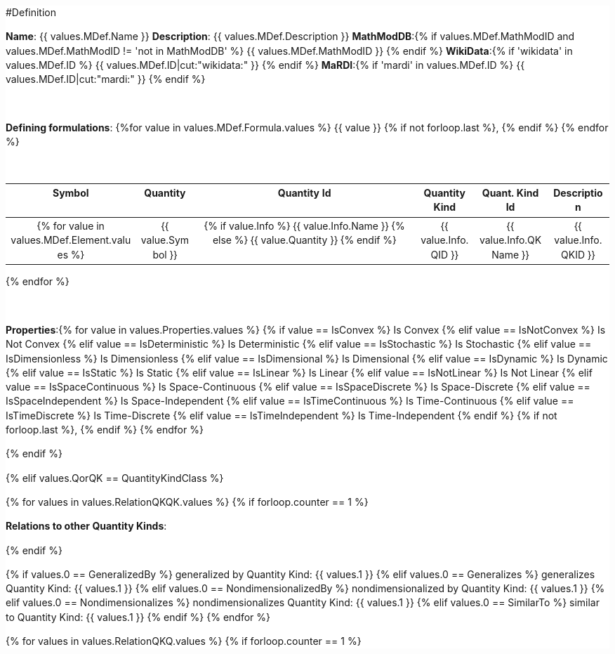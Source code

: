 #Definition

**Name**: {{ values.MDef.Name }}
**Description**: {{ values.MDef.Description }}
**MathModDB**:{% if values.MDef.MathModID and values.MDef.MathModID != 'not in MathModDB' %} {{ values.MDef.MathModID }} {% endif %}
**WikiData**:{% if 'wikidata' in values.MDef.ID %} {{ values.MDef.ID|cut:"wikidata:" }} {% endif %}
**MaRDI**:{% if 'mardi' in values.MDef.ID %} {{ values.MDef.ID|cut:"mardi:" }} {% endif %}

&nbsp;

**Defining formulations**: {%for value in values.MDef.Formula.values %} {{ value }} {% if not forloop.last %}, {% endif %} {% endfor %}

&nbsp;

| Symbol | Quantity | Quantity Id | Quantity Kind | Quant. Kind Id | Description |
|:------:|:--------:|:-----------:|:-------------:|:--------------:|:-----------:|
{% for value in values.MDef.Element.values %} | {{ value.Symbol }} | {% if value.Info %} {{ value.Info.Name }} {% else %} {{ value.Quantity }} {% endif %} | {{ value.Info.QID }} | {{ value.Info.QKName }} | {{ value.Info.QKID }} | {{ value.Info.Description }} |
{% endfor %}

&nbsp;

**Properties**:{% for value in values.Properties.values %} {% if value == IsConvex %} Is Convex {% elif value == IsNotConvex %} Is Not Convex {% elif value == IsDeterministic %} Is Deterministic {% elif value == IsStochastic %} Is Stochastic {% elif value == IsDimensionless %} Is Dimensionless {% elif value == IsDimensional %} Is Dimensional {% elif value == IsDynamic %} Is Dynamic {% elif value == IsStatic %} Is Static {% elif value == IsLinear %} Is Linear {% elif value == IsNotLinear %} Is Not Linear {% elif value == IsSpaceContinuous %} Is Space-Continuous {% elif value == IsSpaceDiscrete %} Is Space-Discrete {% elif value == IsSpaceIndependent %} Is Space-Independent {% elif value == IsTimeContinuous %} Is Time-Continuous {% elif value == IsTimeDiscrete %} Is Time-Discrete {% elif value == IsTimeIndependent %} Is Time-Independent {% endif %} {% if not forloop.last %}, {% endif %} {% endfor %}

{% endif %}

{% elif values.QorQK == QuantityKindClass %}

{% for values in values.RelationQKQK.values %}
{% if forloop.counter == 1 %}
&nbsp;

**Relations to other Quantity Kinds**:

{% endif %}

{% if values.0 == GeneralizedBy %} generalized by Quantity Kind: {{ values.1 }}
{% elif values.0 == Generalizes %} generalizes Quantity Kind: {{ values.1 }}
{% elif values.0 == NondimensionalizedBy %} nondimensionalized by Quantity Kind: {{ values.1 }}
{% elif values.0 == Nondimensionalizes %} nondimensionalizes Quantity Kind: {{ values.1 }}
{% elif values.0 == SimilarTo %} similar to Quantity Kind: {{ values.1 }}
{% endif %}
{% endfor %}

{% for values in values.RelationQKQ.values %}
{% if forloop.counter == 1 %}
&nbsp;
